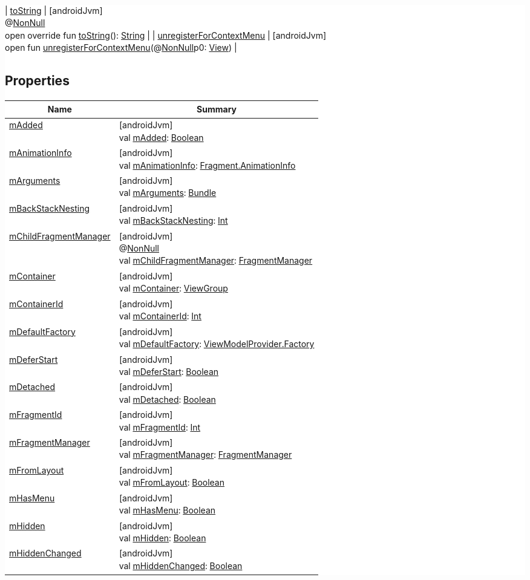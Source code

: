 | [toString](../-support-questions-page-fragment/index.md#-240156679%2FFunctions%2F-912451524) | [androidJvm]<br>@[NonNull](https://developer.android.com/reference/kotlin/androidx/annotation/NonNull.html)<br>open override fun [toString](../-support-questions-page-fragment/index.md#-240156679%2FFunctions%2F-912451524)(): [String](https://kotlinlang.org/api/latest/jvm/stdlib/kotlin/-string/index.html) |
| [unregisterForContextMenu](../-support-questions-page-fragment/index.md#1294339695%2FFunctions%2F-912451524) | [androidJvm]<br>open fun [unregisterForContextMenu](../-support-questions-page-fragment/index.md#1294339695%2FFunctions%2F-912451524)(@[NonNull](https://developer.android.com/reference/kotlin/androidx/annotation/NonNull.html)p0: [View](https://developer.android.com/reference/kotlin/android/view/View.html)) |

## Properties

| Name | Summary |
|---|---|
| [mAdded](../-support-questions-page-fragment/index.md#1028438450%2FProperties%2F-912451524) | [androidJvm]<br>val [mAdded](../-support-questions-page-fragment/index.md#1028438450%2FProperties%2F-912451524): [Boolean](https://kotlinlang.org/api/latest/jvm/stdlib/kotlin/-boolean/index.html) |
| [mAnimationInfo](../-support-questions-page-fragment/index.md#635700128%2FProperties%2F-912451524) | [androidJvm]<br>val [mAnimationInfo](../-support-questions-page-fragment/index.md#635700128%2FProperties%2F-912451524): [Fragment.AnimationInfo](https://developer.android.com/reference/kotlin/androidx/fragment/app/Fragment.AnimationInfo.html) |
| [mArguments](../-support-questions-page-fragment/index.md#316967836%2FProperties%2F-912451524) | [androidJvm]<br>val [mArguments](../-support-questions-page-fragment/index.md#316967836%2FProperties%2F-912451524): [Bundle](https://developer.android.com/reference/kotlin/android/os/Bundle.html) |
| [mBackStackNesting](../-support-questions-page-fragment/index.md#-1385031585%2FProperties%2F-912451524) | [androidJvm]<br>val [mBackStackNesting](../-support-questions-page-fragment/index.md#-1385031585%2FProperties%2F-912451524): [Int](https://kotlinlang.org/api/latest/jvm/stdlib/kotlin/-int/index.html) |
| [mChildFragmentManager](../-support-questions-page-fragment/index.md#-169831225%2FProperties%2F-912451524) | [androidJvm]<br>@[NonNull](https://developer.android.com/reference/kotlin/androidx/annotation/NonNull.html)<br>val [mChildFragmentManager](../-support-questions-page-fragment/index.md#-169831225%2FProperties%2F-912451524): [FragmentManager](https://developer.android.com/reference/kotlin/androidx/fragment/app/FragmentManager.html) |
| [mContainer](../-support-questions-page-fragment/index.md#-141291823%2FProperties%2F-912451524) | [androidJvm]<br>val [mContainer](../-support-questions-page-fragment/index.md#-141291823%2FProperties%2F-912451524): [ViewGroup](https://developer.android.com/reference/kotlin/android/view/ViewGroup.html) |
| [mContainerId](../-support-questions-page-fragment/index.md#-1960322826%2FProperties%2F-912451524) | [androidJvm]<br>val [mContainerId](../-support-questions-page-fragment/index.md#-1960322826%2FProperties%2F-912451524): [Int](https://kotlinlang.org/api/latest/jvm/stdlib/kotlin/-int/index.html) |
| [mDefaultFactory](../-support-questions-page-fragment/index.md#362517759%2FProperties%2F-912451524) | [androidJvm]<br>val [mDefaultFactory](../-support-questions-page-fragment/index.md#362517759%2FProperties%2F-912451524): [ViewModelProvider.Factory](https://developer.android.com/reference/kotlin/androidx/lifecycle/ViewModelProvider.Factory.html) |
| [mDeferStart](../-support-questions-page-fragment/index.md#-43677736%2FProperties%2F-912451524) | [androidJvm]<br>val [mDeferStart](../-support-questions-page-fragment/index.md#-43677736%2FProperties%2F-912451524): [Boolean](https://kotlinlang.org/api/latest/jvm/stdlib/kotlin/-boolean/index.html) |
| [mDetached](../-support-questions-page-fragment/index.md#793396598%2FProperties%2F-912451524) | [androidJvm]<br>val [mDetached](../-support-questions-page-fragment/index.md#793396598%2FProperties%2F-912451524): [Boolean](https://kotlinlang.org/api/latest/jvm/stdlib/kotlin/-boolean/index.html) |
| [mFragmentId](../-support-questions-page-fragment/index.md#-1064744771%2FProperties%2F-912451524) | [androidJvm]<br>val [mFragmentId](../-support-questions-page-fragment/index.md#-1064744771%2FProperties%2F-912451524): [Int](https://kotlinlang.org/api/latest/jvm/stdlib/kotlin/-int/index.html) |
| [mFragmentManager](../-support-questions-page-fragment/index.md#1086304213%2FProperties%2F-912451524) | [androidJvm]<br>val [mFragmentManager](../-support-questions-page-fragment/index.md#1086304213%2FProperties%2F-912451524): [FragmentManager](https://developer.android.com/reference/kotlin/androidx/fragment/app/FragmentManager.html) |
| [mFromLayout](../-support-questions-page-fragment/index.md#681595124%2FProperties%2F-912451524) | [androidJvm]<br>val [mFromLayout](../-support-questions-page-fragment/index.md#681595124%2FProperties%2F-912451524): [Boolean](https://kotlinlang.org/api/latest/jvm/stdlib/kotlin/-boolean/index.html) |
| [mHasMenu](../-support-questions-page-fragment/index.md#1133531257%2FProperties%2F-912451524) | [androidJvm]<br>val [mHasMenu](../-support-questions-page-fragment/index.md#1133531257%2FProperties%2F-912451524): [Boolean](https://kotlinlang.org/api/latest/jvm/stdlib/kotlin/-boolean/index.html) |
| [mHidden](../-support-questions-page-fragment/index.md#-1633427202%2FProperties%2F-912451524) | [androidJvm]<br>val [mHidden](../-support-questions-page-fragment/index.md#-1633427202%2FProperties%2F-912451524): [Boolean](https://kotlinlang.org/api/latest/jvm/stdlib/kotlin/-boolean/index.html) |
| [mHiddenChanged](../-support-questions-page-fragment/index.md#-833192120%2FProperties%2F-912451524) | [androidJvm]<br>val [mHiddenChanged](../-support-questions-page-fragment/index.md#-833192120%2FProperties%2F-912451524): [Boolean](https://kotlinlang.org/api/latest/jvm/stdlib/kotlin/-boolean/index.html) |